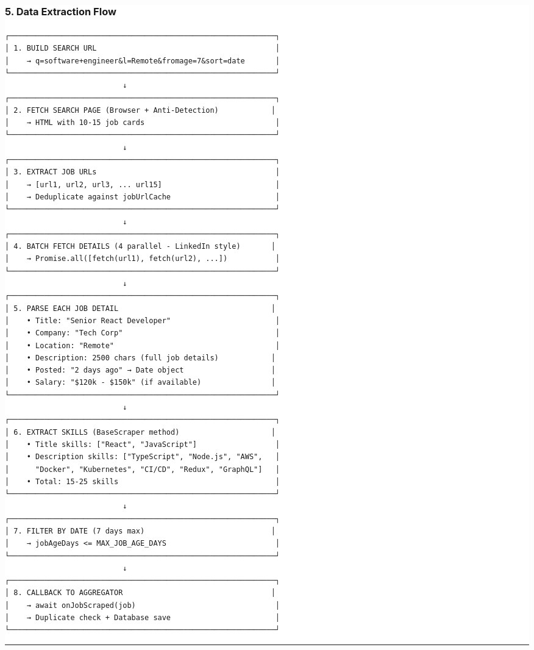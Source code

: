 
### **5. Data Extraction Flow**

```
┌─────────────────────────────────────────────────────────────┐
│ 1. BUILD SEARCH URL                                         │
│    → q=software+engineer&l=Remote&fromage=7&sort=date       │
└─────────────────────────────────────────────────────────────┘
                           ↓
┌─────────────────────────────────────────────────────────────┐
│ 2. FETCH SEARCH PAGE (Browser + Anti-Detection)            │
│    → HTML with 10-15 job cards                              │
└─────────────────────────────────────────────────────────────┘
                           ↓
┌─────────────────────────────────────────────────────────────┐
│ 3. EXTRACT JOB URLs                                         │
│    → [url1, url2, url3, ... url15]                          │
│    → Deduplicate against jobUrlCache                        │
└─────────────────────────────────────────────────────────────┘
                           ↓
┌─────────────────────────────────────────────────────────────┐
│ 4. BATCH FETCH DETAILS (4 parallel - LinkedIn style)       │
│    → Promise.all([fetch(url1), fetch(url2), ...])           │
└─────────────────────────────────────────────────────────────┘
                           ↓
┌─────────────────────────────────────────────────────────────┐
│ 5. PARSE EACH JOB DETAIL                                   │
│    • Title: "Senior React Developer"                        │
│    • Company: "Tech Corp"                                   │
│    • Location: "Remote"                                     │
│    • Description: 2500 chars (full job details)            │
│    • Posted: "2 days ago" → Date object                    │
│    • Salary: "$120k - $150k" (if available)                │
└─────────────────────────────────────────────────────────────┘
                           ↓
┌─────────────────────────────────────────────────────────────┐
│ 6. EXTRACT SKILLS (BaseScraper method)                     │
│    • Title skills: ["React", "JavaScript"]                  │
│    • Description skills: ["TypeScript", "Node.js", "AWS",   │
│      "Docker", "Kubernetes", "CI/CD", "Redux", "GraphQL"]   │
│    • Total: 15-25 skills                                    │
└─────────────────────────────────────────────────────────────┘
                           ↓
┌─────────────────────────────────────────────────────────────┐
│ 7. FILTER BY DATE (7 days max)                             │
│    → jobAgeDays <= MAX_JOB_AGE_DAYS                         │
└─────────────────────────────────────────────────────────────┘
                           ↓
┌─────────────────────────────────────────────────────────────┐
│ 8. CALLBACK TO AGGREGATOR                                  │
│    → await onJobScraped(job)                                │
│    → Duplicate check + Database save                        │
└─────────────────────────────────────────────────────────────┘
```

---